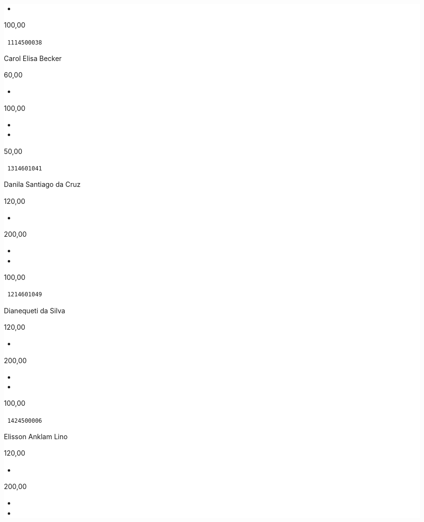   -

   100,00

     1114500038

   Carol Elisa Becker

   60,00

   -

   100,00

   -

   -

   50,00

     1314601041

   Danila Santiago da Cruz

   120,00

   -

   200,00

   -

   -

   100,00

     1214601049

   Dianequeti da Silva

   120,00

   -

   200,00

   -

   -

   100,00

     1424500006

   Elisson Anklam Lino

   120,00

   -

   200,00

   -

   -
